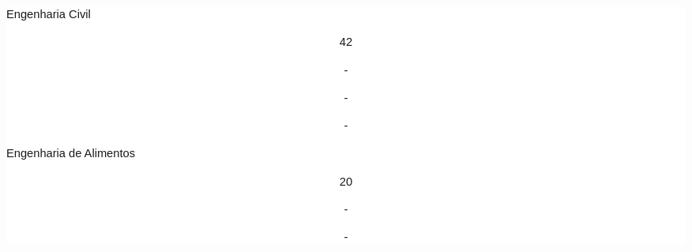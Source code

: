    </td>
  </tr>
  <tr>
   <td width=233 valign=top style='width:174.5pt;border:solid windowtext .5pt;
   border-top:none;mso-border-top-alt:solid windowtext .5pt;padding:0cm 3.5pt 0cm 3.5pt'>
   <p class=MsoNormal><span style='font-size:11.0pt;mso-bidi-font-size:12.0pt;
   font-family:Arial'>Engenharia Civil<o:p></o:p></span></p>
   </td>
   <td width=84 valign=top style='width:63.0pt;border-top:none;border-left:
   none;border-bottom:solid windowtext .5pt;border-right:solid windowtext .5pt;
   mso-border-top-alt:solid windowtext .5pt;mso-border-left-alt:solid windowtext .5pt;
   padding:0cm 3.5pt 0cm 3.5pt'>
   <p class=MsoNormal align=center style='text-align:center'><span
   style='font-size:11.0pt;mso-bidi-font-size:12.0pt;font-family:Arial'>42<o:p></o:p></span></p>
   </td>
   <td width=96 valign=top style='width:72.0pt;border-top:none;border-left:
   none;border-bottom:solid windowtext .5pt;border-right:solid windowtext .5pt;
   mso-border-top-alt:solid windowtext .5pt;mso-border-left-alt:solid windowtext .5pt;
   padding:0cm 3.5pt 0cm 3.5pt'>
   <p class=MsoNormal align=center style='text-align:center'><span
   style='font-size:11.0pt;mso-bidi-font-size:12.0pt;font-family:Arial'>-<o:p></o:p></span></p>
   </td>
   <td width=108 valign=top style='width:81.0pt;border-top:none;border-left:
   none;border-bottom:solid windowtext .5pt;border-right:solid windowtext .5pt;
   mso-border-top-alt:solid windowtext .5pt;mso-border-left-alt:solid windowtext .5pt;
   padding:0cm 3.5pt 0cm 3.5pt'>
   <p class=MsoNormal align=center style='text-align:center'><span
   style='font-size:11.0pt;mso-bidi-font-size:12.0pt;font-family:Arial'>-<o:p></o:p></span></p>
   </td>
   <td width=84 valign=top style='width:63.0pt;border-top:none;border-left:
   none;border-bottom:solid windowtext .5pt;border-right:solid windowtext .5pt;
   mso-border-top-alt:solid windowtext .5pt;mso-border-left-alt:solid windowtext .5pt;
   padding:0cm 3.5pt 0cm 3.5pt'>
   <p class=MsoNormal align=center style='text-align:center'><span
   style='font-size:11.0pt;mso-bidi-font-size:12.0pt;font-family:Arial'>-<o:p></o:p></span></p>
   </td>
  </tr>
  <tr>
   <td width=233 valign=top style='width:174.5pt;border:solid windowtext .5pt;
   border-top:none;mso-border-top-alt:solid windowtext .5pt;padding:0cm 3.5pt 0cm 3.5pt'>
   <p class=MsoNormal><span style='font-size:11.0pt;mso-bidi-font-size:12.0pt;
   font-family:Arial'>Engenharia de Alimentos<o:p></o:p></span></p>
   </td>
   <td width=84 valign=top style='width:63.0pt;border-top:none;border-left:
   none;border-bottom:solid windowtext .5pt;border-right:solid windowtext .5pt;
   mso-border-top-alt:solid windowtext .5pt;mso-border-left-alt:solid windowtext .5pt;
   padding:0cm 3.5pt 0cm 3.5pt'>
   <p class=MsoNormal align=center style='text-align:center'><span
   style='font-size:11.0pt;mso-bidi-font-size:12.0pt;font-family:Arial'>20<o:p></o:p></span></p>
   </td>
   <td width=96 valign=top style='width:72.0pt;border-top:none;border-left:
   none;border-bottom:solid windowtext .5pt;border-right:solid windowtext .5pt;
   mso-border-top-alt:solid windowtext .5pt;mso-border-left-alt:solid windowtext .5pt;
   padding:0cm 3.5pt 0cm 3.5pt'>
   <p class=MsoNormal align=center style='text-align:center'><span
   style='font-size:11.0pt;mso-bidi-font-size:12.0pt;font-family:Arial'>-<o:p></o:p></span></p>
   </td>
   <td width=108 valign=top style='width:81.0pt;border-top:none;border-left:
   none;border-bottom:solid windowtext .5pt;border-right:solid windowtext .5pt;
   mso-border-top-alt:solid windowtext .5pt;mso-border-left-alt:solid windowtext .5pt;
   padding:0cm 3.5pt 0cm 3.5pt'>
   <p class=MsoNormal align=center style='text-align:center'><span
   style='font-size:11.0pt;mso-bidi-font-size:12.0pt;font-family:Arial'>-<o:p></o:p></span></p>
   </td>